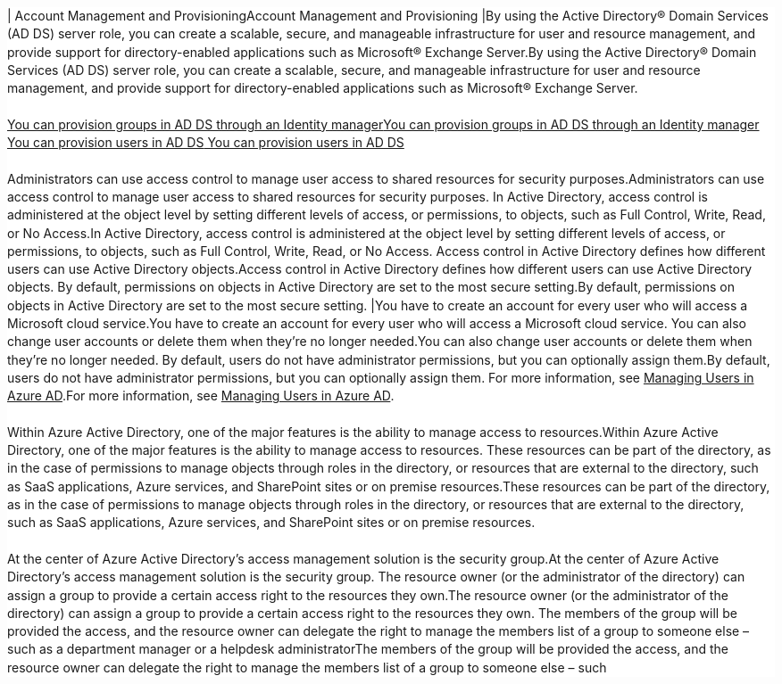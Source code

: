 | <span data-ttu-id="15f7c-119">Account Management and Provisioning</span><span class="sxs-lookup"><span data-stu-id="15f7c-119">Account Management and Provisioning</span></span> |<span data-ttu-id="15f7c-120">By using the Active Directory® Domain Services (AD DS) server role, you can create a scalable, secure, and manageable infrastructure for user and resource management, and provide support for directory-enabled applications such as Microsoft® Exchange Server.</span><span class="sxs-lookup"><span data-stu-id="15f7c-120">By using the Active Directory® Domain Services (AD DS) server role, you can create a scalable, secure, and manageable infrastructure for user and resource management, and provide support for directory-enabled applications such as Microsoft® Exchange Server.</span></span> <br><br> [<span data-ttu-id="15f7c-121">You can provision groups in AD DS through an Identity manager</span><span class="sxs-lookup"><span data-stu-id="15f7c-121">You can provision groups in AD DS through an Identity manager</span></span>](https://technet.microsoft.com/library/ff686261.aspx) <br>[<span data-ttu-id="15f7c-122"> You can provision users in AD DS</span><span class="sxs-lookup"><span data-stu-id="15f7c-122"> You can provision users in AD DS</span></span>](https://technet.microsoft.com/library/ff686263.aspx) <br><br> <span data-ttu-id="15f7c-123">Administrators can use access control to manage user access to shared resources for security purposes.</span><span class="sxs-lookup"><span data-stu-id="15f7c-123">Administrators can use access control to manage user access to shared resources for security purposes.</span></span> <span data-ttu-id="15f7c-124">In Active Directory, access control is administered at the object level by setting different levels of access, or permissions, to objects, such as Full Control, Write, Read, or No Access.</span><span class="sxs-lookup"><span data-stu-id="15f7c-124">In Active Directory, access control is administered at the object level by setting different levels of access, or permissions, to objects, such as Full Control, Write, Read, or No Access.</span></span> <span data-ttu-id="15f7c-125">Access control in Active Directory defines how different users can use Active Directory objects.</span><span class="sxs-lookup"><span data-stu-id="15f7c-125">Access control in Active Directory defines how different users can use Active Directory objects.</span></span> <span data-ttu-id="15f7c-126">By default, permissions on objects in Active Directory are set to the most secure setting.</span><span class="sxs-lookup"><span data-stu-id="15f7c-126">By default, permissions on objects in Active Directory are set to the most secure setting.</span></span> |<span data-ttu-id="15f7c-127">You have to create an account for every user who will access a Microsoft cloud service.</span><span class="sxs-lookup"><span data-stu-id="15f7c-127">You have to create an account for every user who will access a Microsoft cloud service.</span></span> <span data-ttu-id="15f7c-128">You can also change user accounts or delete them when they’re no longer needed.</span><span class="sxs-lookup"><span data-stu-id="15f7c-128">You can also change user accounts or delete them when they’re no longer needed.</span></span> <span data-ttu-id="15f7c-129">By default, users do not have administrator permissions, but you can optionally assign them.</span><span class="sxs-lookup"><span data-stu-id="15f7c-129">By default, users do not have administrator permissions, but you can optionally assign them.</span></span> <span data-ttu-id="15f7c-130">For more information, see [Managing Users in Azure AD](active-directory-create-users.md).</span><span class="sxs-lookup"><span data-stu-id="15f7c-130">For more information, see [Managing Users in Azure AD](active-directory-create-users.md).</span></span> <br><br> <span data-ttu-id="15f7c-131">Within Azure Active Directory, one of the major features is the ability to manage access to resources.</span><span class="sxs-lookup"><span data-stu-id="15f7c-131">Within Azure Active Directory, one of the major features is the ability to manage access to resources.</span></span> <span data-ttu-id="15f7c-132">These resources can be part of the directory, as in the case of permissions to manage objects through roles in the directory, or resources that are external to the directory, such as SaaS applications, Azure services, and SharePoint sites or on premise resources.</span><span class="sxs-lookup"><span data-stu-id="15f7c-132">These resources can be part of the directory, as in the case of permissions to manage objects through roles in the directory, or resources that are external to the directory, such as SaaS applications, Azure services, and SharePoint sites or on premise resources.</span></span> <br><br> <span data-ttu-id="15f7c-133">At the center of Azure Active Directory’s access management solution is the security group.</span><span class="sxs-lookup"><span data-stu-id="15f7c-133">At the center of Azure Active Directory’s access management solution is the security group.</span></span> <span data-ttu-id="15f7c-134">The resource owner (or the administrator of the directory) can assign a group to provide a certain access right to the resources they own.</span><span class="sxs-lookup"><span data-stu-id="15f7c-134">The resource owner (or the administrator of the directory) can assign a group to provide a certain access right to the resources they own.</span></span> <span data-ttu-id="15f7c-135">The members of the group will be provided the access, and the resource owner can delegate the right to manage the members list of a group to someone else – such as a department manager or a helpdesk administrator</span><span class="sxs-lookup"><span data-stu-id="15f7c-135">The members of the group will be provided the access, and the resource owner can delegate the right to manage the members list of a group to someone else – such